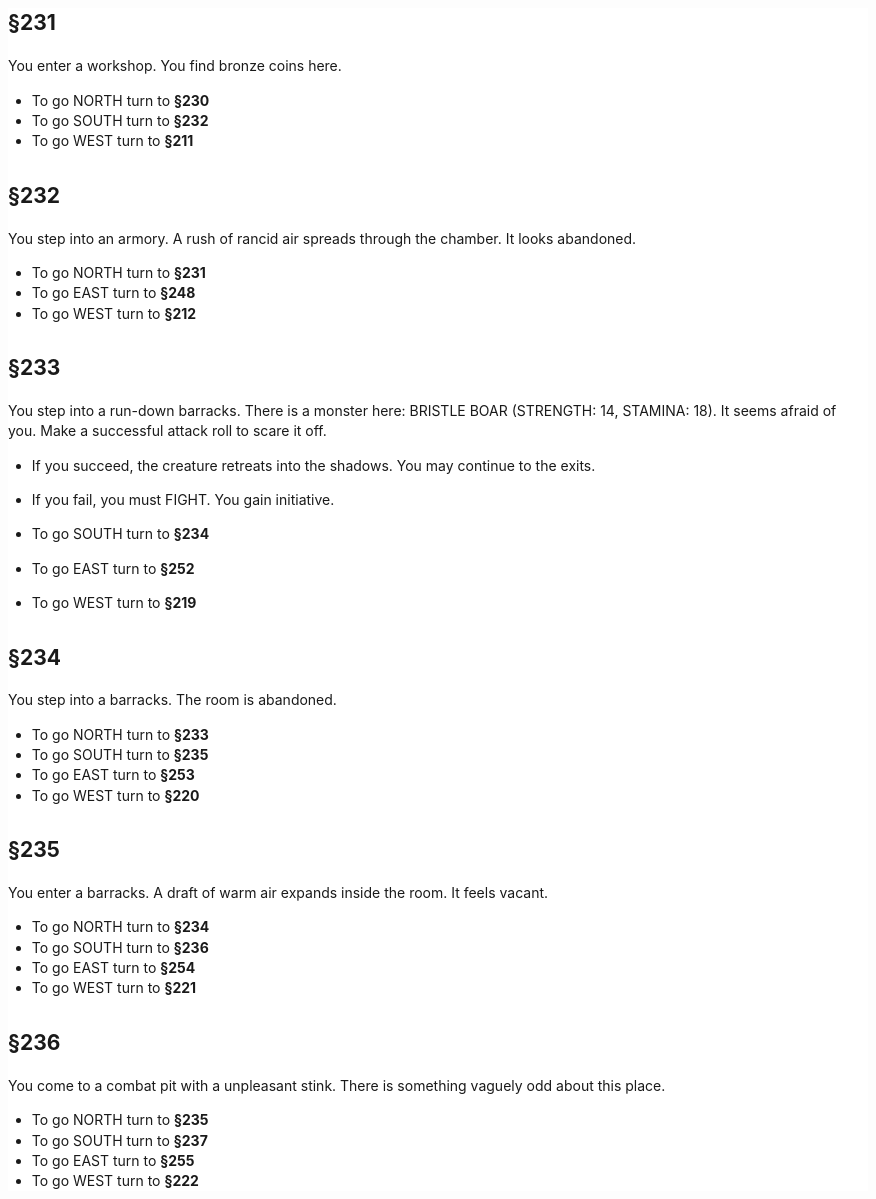 ## §231

You enter a workshop. You find bronze coins here.

- To go NORTH turn to **§230**
- To go SOUTH turn to **§232**
- To go WEST turn to **§211**

## §232

You step into an armory. A rush of rancid air spreads through the chamber. It looks abandoned.

- To go NORTH turn to **§231**
- To go EAST turn to **§248**
- To go WEST turn to **§212**

## §233

You step into a run-down barracks. There is a monster here: BRISTLE BOAR (STRENGTH: 14, STAMINA: 18). It seems afraid of you. Make a successful attack roll to scare it off.

- If you succeed, the creature retreats into the shadows. You may continue to the exits.
- If you fail, you must FIGHT. You gain initiative.

- To go SOUTH turn to **§234**
- To go EAST turn to **§252**
- To go WEST turn to **§219**

## §234

You step into a barracks. The room is abandoned.

- To go NORTH turn to **§233**
- To go SOUTH turn to **§235**
- To go EAST turn to **§253**
- To go WEST turn to **§220**

## §235

You enter a barracks. A draft of warm air expands inside the room. It feels vacant.

- To go NORTH turn to **§234**
- To go SOUTH turn to **§236**
- To go EAST turn to **§254**
- To go WEST turn to **§221**

## §236

You come to a combat pit with a unpleasant stink. There is something vaguely odd about this place.

- To go NORTH turn to **§235**
- To go SOUTH turn to **§237**
- To go EAST turn to **§255**
- To go WEST turn to **§222**
